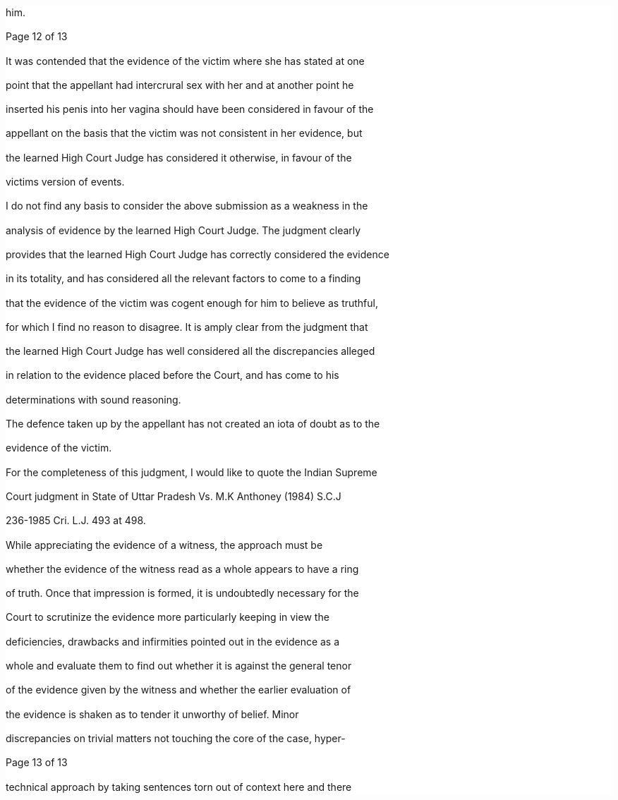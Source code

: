 him.

Page 12 of 13

It was contended that the evidence of the victim where she has stated at one

point that the appellant had intercrural sex with her and at another point he

inserted his penis into her vagina should have been considered in favour of the

appellant on the basis that the victim was not consistent in her evidence, but

the learned High Court Judge has considered it otherwise, in favour of the

victims version of events.

I do not find any basis to consider the above submission as a weakness in the

analysis of evidence by the learned High Court Judge. The judgment clearly

provides that the learned High Court Judge has correctly considered the evidence

in its totality, and has considered all the relevant factors to come to a finding

that the evidence of the victim was cogent enough for him to believe as truthful,

for which I find no reason to disagree. It is amply clear from the judgment that

the learned High Court Judge has well considered all the discrepancies alleged

in relation to the evidence placed before the Court, and has come to his

determinations with sound reasoning.

The defence taken up by the appellant has not created an iota of doubt as to the

evidence of the victim.

For the completeness of this judgment, I would like to quote the Indian Supreme

Court judgment in State of Uttar Pradesh Vs. M.K Anthoney (1984) S.C.J

236-1985 Cri. L.J. 493 at 498.

While appreciating the evidence of a witness, the approach must be

whether the evidence of the witness read as a whole appears to have a ring

of truth. Once that impression is formed, it is undoubtedly necessary for the

Court to scrutinize the evidence more particularly keeping in view the

deficiencies, drawbacks and infirmities pointed out in the evidence as a

whole and evaluate them to find out whether it is against the general tenor

of the evidence given by the witness and whether the earlier evaluation of

the evidence is shaken as to tender it unworthy of belief. Minor

discrepancies on trivial matters not touching the core of the case, hyper-

Page 13 of 13

technical approach by taking sentences torn out of context here and there
